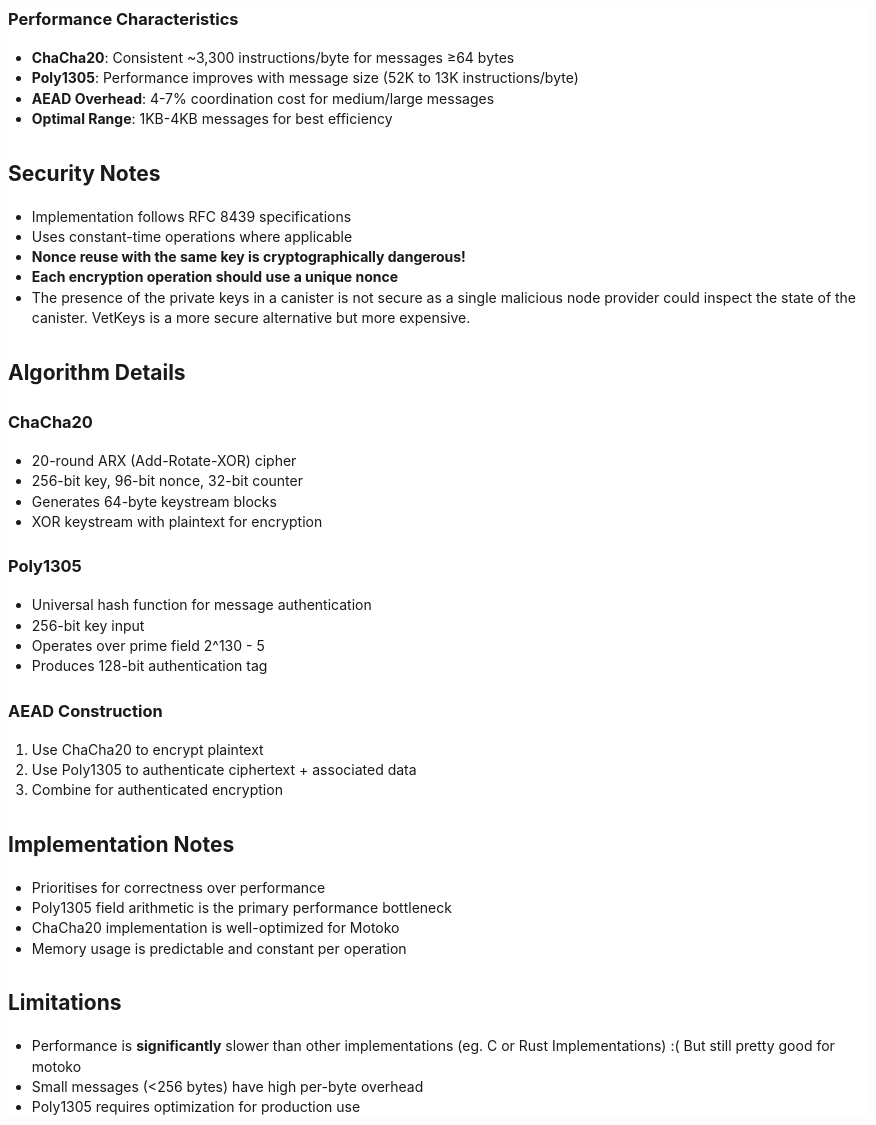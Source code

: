 ### Performance Characteristics

- **ChaCha20**: Consistent ~3,300 instructions/byte for messages ≥64 bytes
- **Poly1305**: Performance improves with message size (52K to 13K instructions/byte)
- **AEAD Overhead**: 4-7% coordination cost for medium/large messages
- **Optimal Range**: 1KB-4KB messages for best efficiency

## Security Notes

- Implementation follows RFC 8439 specifications
- Uses constant-time operations where applicable
- **Nonce reuse with the same key is cryptographically dangerous!**
- **Each encryption operation should use a unique nonce**
- The presence of the private keys in a canister is not secure as a single malicious node provider could inspect the state of the canister. VetKeys is a more  secure alternative but more expensive.

## Algorithm Details

### ChaCha20

- 20-round ARX (Add-Rotate-XOR) cipher
- 256-bit key, 96-bit nonce, 32-bit counter
- Generates 64-byte keystream blocks
- XOR keystream with plaintext for encryption

### Poly1305

- Universal hash function for message authentication
- 256-bit key input
- Operates over prime field 2^130 - 5
- Produces 128-bit authentication tag

### AEAD Construction

1. Use ChaCha20 to encrypt plaintext
2. Use Poly1305 to authenticate ciphertext + associated data
3. Combine for authenticated encryption

## Implementation Notes

- Prioritises for correctness over performance
- Poly1305 field arithmetic is the primary performance bottleneck
- ChaCha20 implementation is well-optimized for Motoko
- Memory usage is predictable and constant per operation

## Limitations

- Performance is **significantly** slower than other implementations (eg. C or  Rust Implementations) :( But still pretty good for motoko
- Small messages (<256 bytes) have high per-byte overhead
- Poly1305 requires optimization for production use
